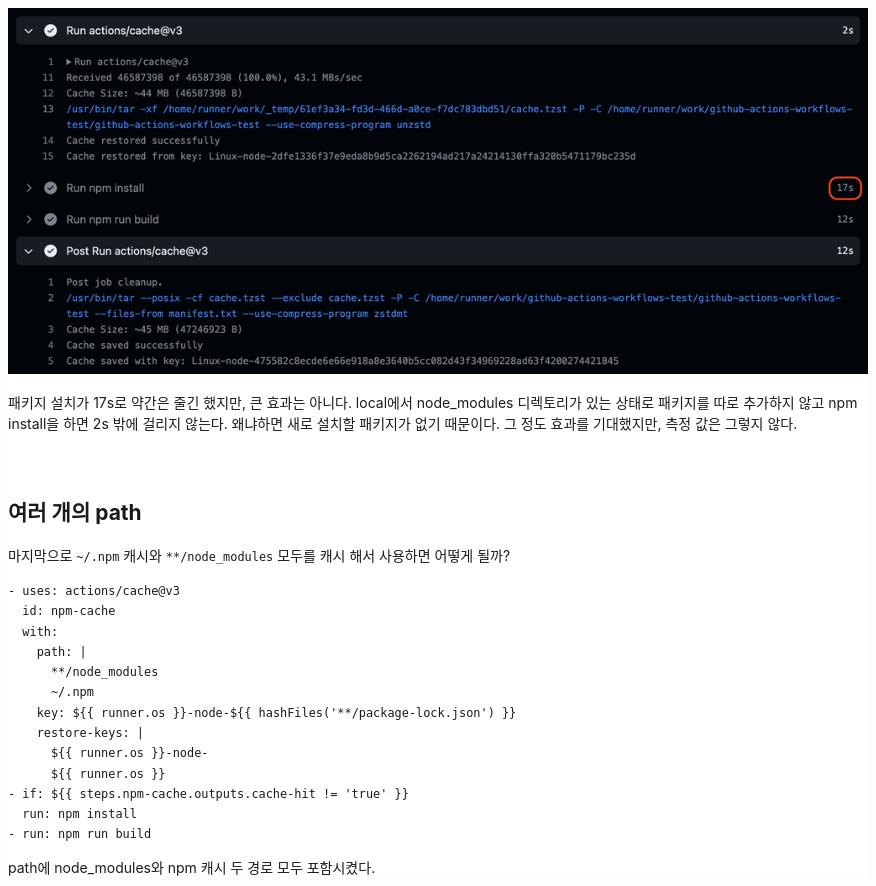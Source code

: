 ![npm-install-test](../img/dev-ops/cache-and-restore-keys-in-github-actions/npm-install-test.png)

패키지 설치가 17s로 약간은 줄긴 했지만, 큰 효과는 아니다. local에서 node_modules 디렉토리가 있는 상태로 패키지를 따로 추가하지 않고 npm install을 하면 2s 밖에 걸리지 않는다. 왜냐하면 새로 설치할 패키지가 없기 때문이다. 그 정도 효과를 기대했지만, 측정 값은 그렇지 않다.

<br/>

## 여러 개의 path

마지막으로 `~/.npm` 캐시와 `**/node_modules` 모두를 캐시 해서 사용하면 어떻게 될까?

```yml{4-6}
- uses: actions/cache@v3
  id: npm-cache
  with:
    path: |
      **/node_modules
      ~/.npm
    key: ${{ runner.os }}-node-${{ hashFiles('**/package-lock.json') }}
    restore-keys: |
      ${{ runner.os }}-node-
      ${{ runner.os }}
- if: ${{ steps.npm-cache.outputs.cache-hit != 'true' }}
  run: npm install
- run: npm run build
```

path에 node_modules와 npm 캐시 두 경로 모두 포함시켰다.
